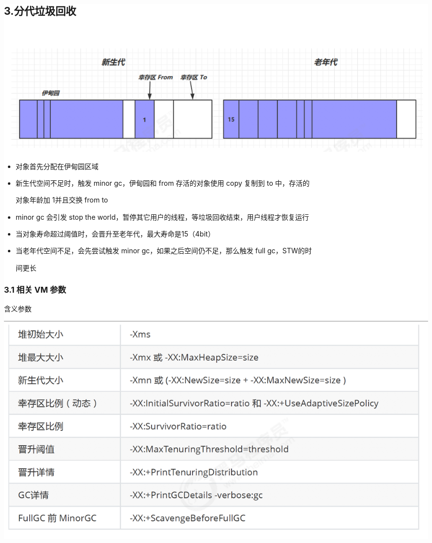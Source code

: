 ## 3.分代垃圾回收

[![image-20200712170422301](asserts/images/image-20200712170422301.png)](https://github.com/richardgong1987-learn/learn-jvm/blob/master/images/gc/image-20200712170422301.png)

- 对象首先分配在伊甸园区域

- 新生代空间不足时，触发 minor gc，伊甸园和 from 存活的对象使用 copy 复制到 to 中，存活的

  对象年龄加 1并且交换 from to

- minor gc 会引发 stop the world，暂停其它用户的线程，等垃圾回收结束，用户线程才恢复运行

- 当对象寿命超过阈值时，会晋升至老年代，最大寿命是15（4bit）

- 当老年代空间不足，会先尝试触发 minor gc，如果之后空间仍不足，那么触发 full gc，STW的时

  间更长

### 3.1 相关 VM 参数

含义参数

[![image-20200712172615432](asserts/images/image-20200712172615432.png)](https://github.com/richardgong1987-learn/learn-jvm/blob/master/images/gc/image-20200712172615432.png)
